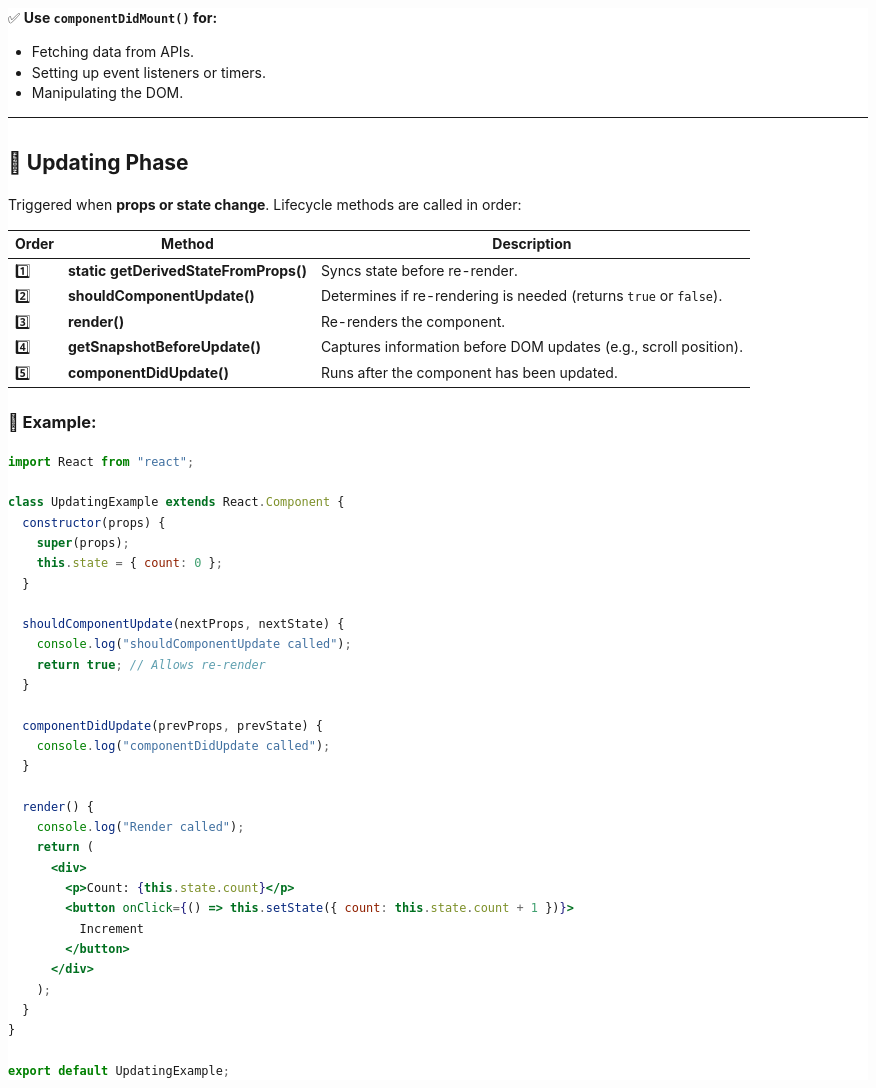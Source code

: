 ✅ **Use `componentDidMount()` for:**

* Fetching data from APIs.
* Setting up event listeners or timers.
* Manipulating the DOM.

---

## 🧩 Updating Phase

Triggered when **props or state change**.
Lifecycle methods are called in order:

| Order | Method                                | Description                                                       |
| ----- | ------------------------------------- | ----------------------------------------------------------------- |
| 1️⃣   | **static getDerivedStateFromProps()** | Syncs state before re-render.                                     |
| 2️⃣   | **shouldComponentUpdate()**           | Determines if re-rendering is needed (returns `true` or `false`). |
| 3️⃣   | **render()**                          | Re-renders the component.                                         |
| 4️⃣   | **getSnapshotBeforeUpdate()**         | Captures information before DOM updates (e.g., scroll position).  |
| 5️⃣   | **componentDidUpdate()**              | Runs after the component has been updated.                        |

### 🧠 Example:

```jsx
import React from "react";

class UpdatingExample extends React.Component {
  constructor(props) {
    super(props);
    this.state = { count: 0 };
  }

  shouldComponentUpdate(nextProps, nextState) {
    console.log("shouldComponentUpdate called");
    return true; // Allows re-render
  }

  componentDidUpdate(prevProps, prevState) {
    console.log("componentDidUpdate called");
  }

  render() {
    console.log("Render called");
    return (
      <div>
        <p>Count: {this.state.count}</p>
        <button onClick={() => this.setState({ count: this.state.count + 1 })}>
          Increment
        </button>
      </div>
    );
  }
}

export default UpdatingExample;
```
